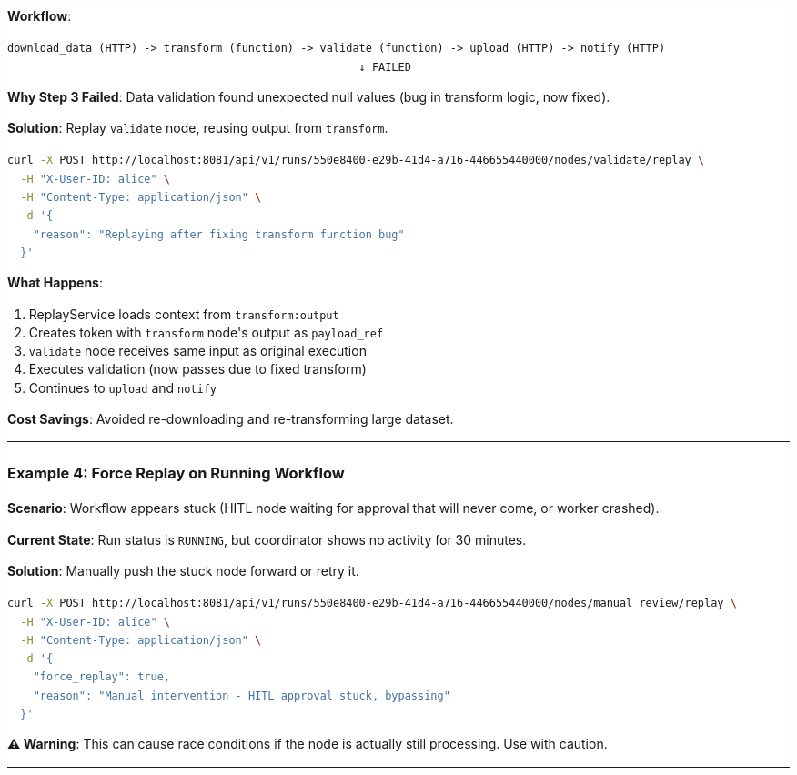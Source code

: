**Workflow**:
```
download_data (HTTP) -> transform (function) -> validate (function) -> upload (HTTP) -> notify (HTTP)
                                                      ↓ FAILED
```

**Why Step 3 Failed**: Data validation found unexpected null values (bug in transform logic, now fixed).

**Solution**: Replay `validate` node, reusing output from `transform`.

```bash
curl -X POST http://localhost:8081/api/v1/runs/550e8400-e29b-41d4-a716-446655440000/nodes/validate/replay \
  -H "X-User-ID: alice" \
  -H "Content-Type: application/json" \
  -d '{
    "reason": "Replaying after fixing transform function bug"
  }'
```

**What Happens**:
1. ReplayService loads context from `transform:output`
2. Creates token with `transform` node's output as `payload_ref`
3. `validate` node receives same input as original execution
4. Executes validation (now passes due to fixed transform)
5. Continues to `upload` and `notify`

**Cost Savings**: Avoided re-downloading and re-transforming large dataset.

---

### Example 4: Force Replay on Running Workflow

**Scenario**: Workflow appears stuck (HITL node waiting for approval that will never come, or worker crashed).

**Current State**: Run status is `RUNNING`, but coordinator shows no activity for 30 minutes.

**Solution**: Manually push the stuck node forward or retry it.

```bash
curl -X POST http://localhost:8081/api/v1/runs/550e8400-e29b-41d4-a716-446655440000/nodes/manual_review/replay \
  -H "X-User-ID: alice" \
  -H "Content-Type: application/json" \
  -d '{
    "force_replay": true,
    "reason": "Manual intervention - HITL approval stuck, bypassing"
  }'
```

**⚠️ Warning**: This can cause race conditions if the node is actually still processing. Use with caution.

---
